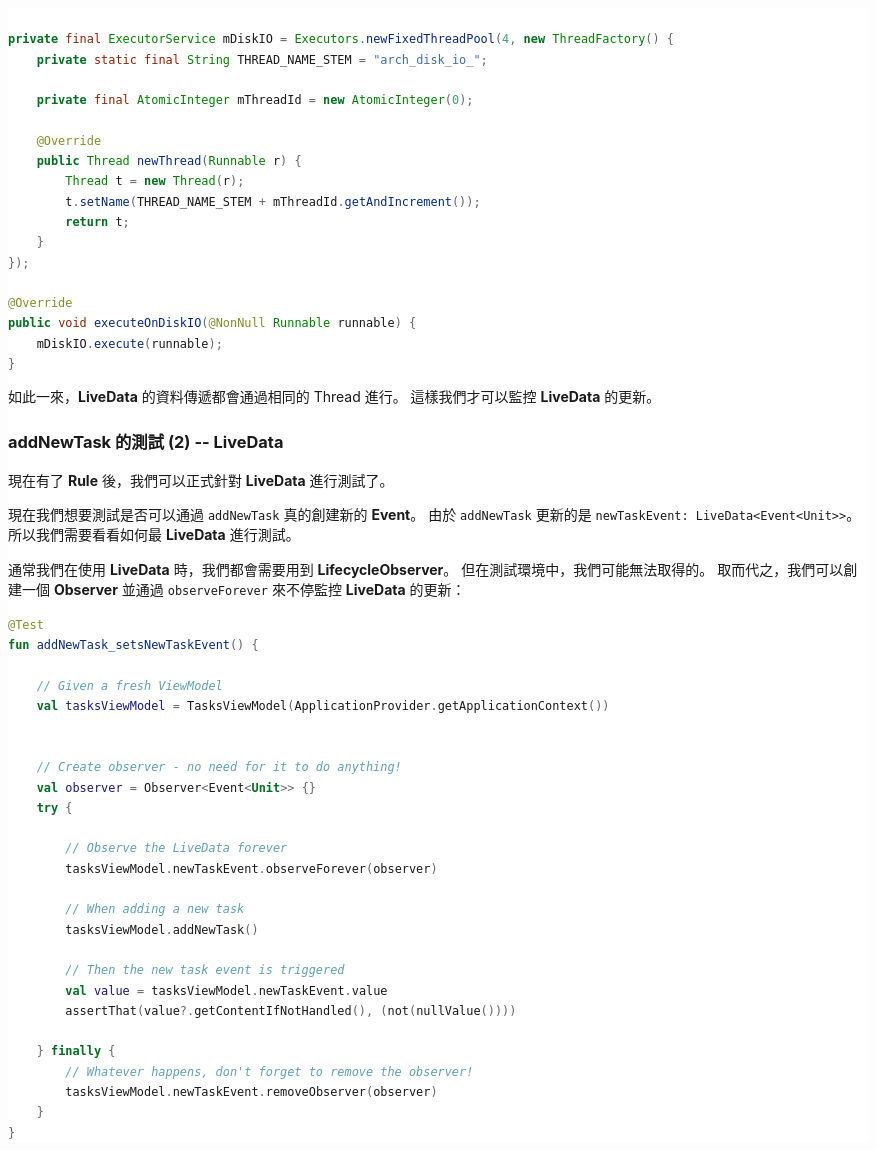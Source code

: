 ```java

private final ExecutorService mDiskIO = Executors.newFixedThreadPool(4, new ThreadFactory() {
    private static final String THREAD_NAME_STEM = "arch_disk_io_";

    private final AtomicInteger mThreadId = new AtomicInteger(0);

    @Override
    public Thread newThread(Runnable r) {
        Thread t = new Thread(r);
        t.setName(THREAD_NAME_STEM + mThreadId.getAndIncrement());
        return t;
    }
});

@Override
public void executeOnDiskIO(@NonNull Runnable runnable) {
    mDiskIO.execute(runnable);
}
```

如此一來，**LiveData** 的資料傳遞都會通過相同的 Thread 進行。 這樣我們才可以監控 **LiveData** 的更新。

### addNewTask 的測試 (2) -- LiveData

現在有了 **Rule** 後，我們可以正式針對 **LiveData** 進行測試了。

現在我們想要測試是否可以通過 `addNewTask` 真的創建新的 **Event**。
由於 `addNewTask` 更新的是 `newTaskEvent: LiveData<Event<Unit>>`。所以我們需要看看如何最 **LiveData** 進行測試。

通常我們在使用 **LiveData** 時，我們都會需要用到 **LifecycleObserver**。 但在測試環境中，我們可能無法取得的。
取而代之，我們可以創建一個 **Observer** 並通過 `observeForever` 來不停監控 **LiveData** 的更新：

```kotlin
@Test
fun addNewTask_setsNewTaskEvent() {

    // Given a fresh ViewModel
    val tasksViewModel = TasksViewModel(ApplicationProvider.getApplicationContext())


    // Create observer - no need for it to do anything!
    val observer = Observer<Event<Unit>> {}
    try {

        // Observe the LiveData forever
        tasksViewModel.newTaskEvent.observeForever(observer)

        // When adding a new task
        tasksViewModel.addNewTask()

        // Then the new task event is triggered
        val value = tasksViewModel.newTaskEvent.value
        assertThat(value?.getContentIfNotHandled(), (not(nullValue())))

    } finally {
        // Whatever happens, don't forget to remove the observer!
        tasksViewModel.newTaskEvent.removeObserver(observer)
    }
}
```
